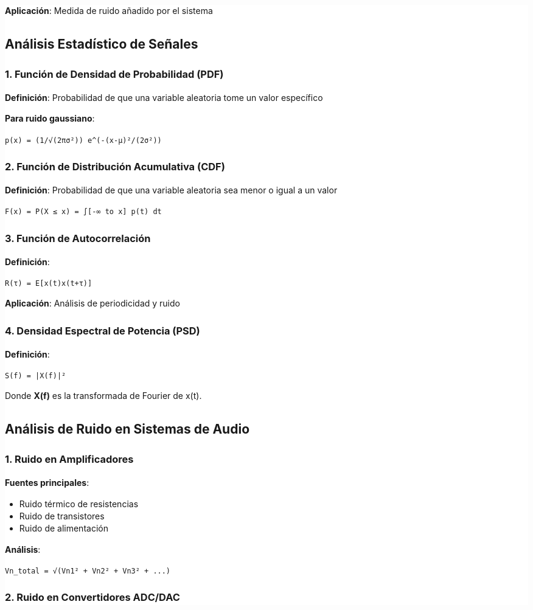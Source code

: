 **Aplicación**: Medida de ruido añadido por el sistema

## Análisis Estadístico de Señales

### 1. Función de Densidad de Probabilidad (PDF)

**Definición**: Probabilidad de que una variable aleatoria tome un valor específico

**Para ruido gaussiano**:
```
p(x) = (1/√(2πσ²)) e^(-(x-μ)²/(2σ²))
```

### 2. Función de Distribución Acumulativa (CDF)

**Definición**: Probabilidad de que una variable aleatoria sea menor o igual a un valor

```
F(x) = P(X ≤ x) = ∫[-∞ to x] p(t) dt
```

### 3. Función de Autocorrelación

**Definición**:
```
R(τ) = E[x(t)x(t+τ)]
```

**Aplicación**: Análisis de periodicidad y ruido

### 4. Densidad Espectral de Potencia (PSD)

**Definición**:
```
S(f) = |X(f)|²
```

Donde **X(f)** es la transformada de Fourier de x(t).

## Análisis de Ruido en Sistemas de Audio

### 1. Ruido en Amplificadores

**Fuentes principales**:
- Ruido térmico de resistencias
- Ruido de transistores
- Ruido de alimentación

**Análisis**:
```
Vn_total = √(Vn1² + Vn2² + Vn3² + ...)
```

### 2. Ruido en Convertidores ADC/DAC
